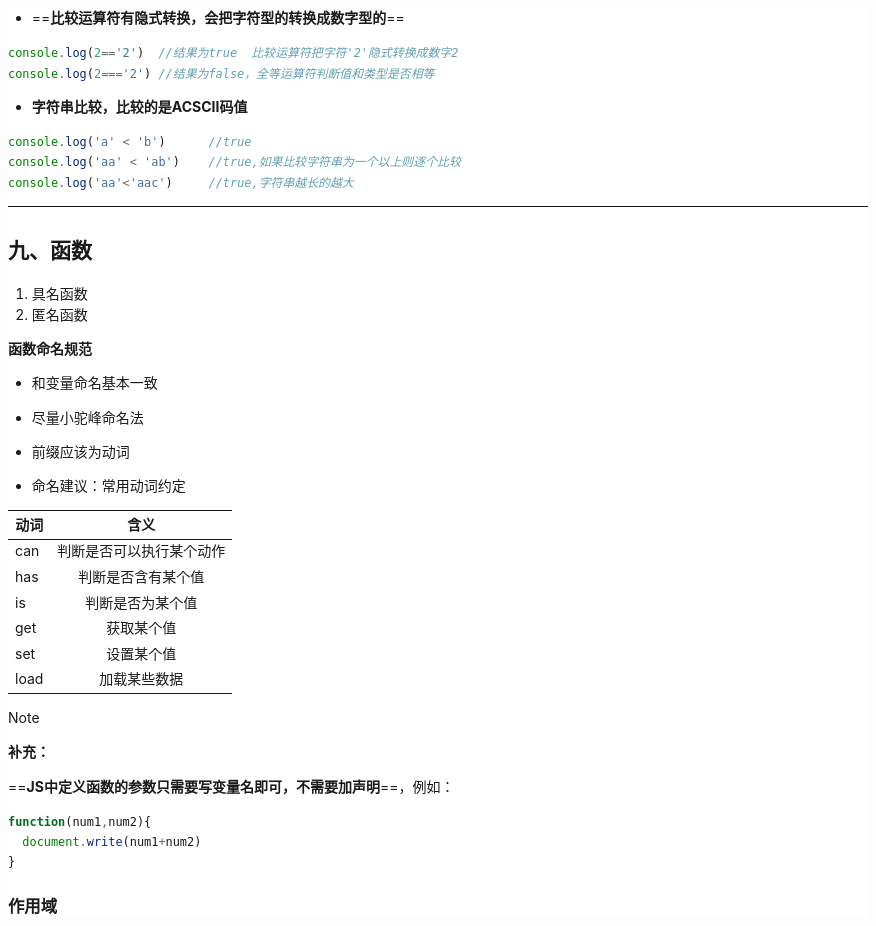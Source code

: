 - ==**比较运算符有隐式转换，会把字符型的转换成数字型的**==

```js
console.log(2=='2')  //结果为true  比较运算符把字符'2'隐式转换成数字2
console.log(2==='2') //结果为false，全等运算符判断值和类型是否相等
```

- **字符串比较，比较的是ACSCII码值**

```js
console.log('a' < 'b')		//true
console.log('aa' < 'ab')	//true,如果比较字符串为一个以上则逐个比较
console.log('aa'<'aac')		//true,字符串越长的越大
```

------

## 九、函数

1. 具名函数
2. 匿名函数

**函数命名规范**

- 和变量命名基本一致
- 尽量小驼峰命名法
- 前缀应该为动词

- 命名建议：常用动词约定

| 动词 |           含义           |
| ---- | :----------------------: |
| can  | 判断是否可以执行某个动作 |
| has  |    判断是否含有某个值    |
| is   |     判断是否为某个值     |
| get  |        获取某个值        |
| set  |        设置某个值        |
| load |       加载某些数据       |

> [!note]
>
> **补充：**
>
> ==**JS中定义函数的参数只需要写变量名即可，不需要加声明**==，例如：
>
> ```js
> function(num1,num2){
> 	document.write(num1+num2)
> }
> ```

### 作用域


[1]: https://www.bilibili.com/video/BV1Y84y1L7Nn	"黑马程序员Js课程从入门到精通"
[2]: https://www.runoob.com/	"菜鸟教程"
[3]: https://developer.mozilla.org/zh-CN/	"MDN前端资料查询"
[4]: https://www.moonshot.cn/	"MoonshotAI月之暗面"
[5]: https://www.processon.com/diagrams	"流程图制作"
[^propagation]: V. 流动、传播的意思
[^L0阶段]: L0阶段即Level0阶段， 也就是捕获阶段。在这个阶段，事件从最顶层的DOM元素（如`document`或`window`）开始向下传递，直到到达目标元素（即实际触发事件的元素）。在捕获阶段，事件处理程序按照从父元素到子元素的顺序执行。捕获阶段主要用于那些需要在事件到达目标元素之前进行处理的场景，例如全局事件监听。
[^L2阶段]: L2阶段即Level2阶段，也就是冒泡阶段，在这个阶段，事件从目标元素开始向上传递，回到最顶层的DOM元素。在冒泡阶段，事件处理程序按照从子元素到父元素的顺序执行。这是大多数开发者熟悉的事件处理方式，因为大多数事件监听器都是在冒泡阶段触发的。